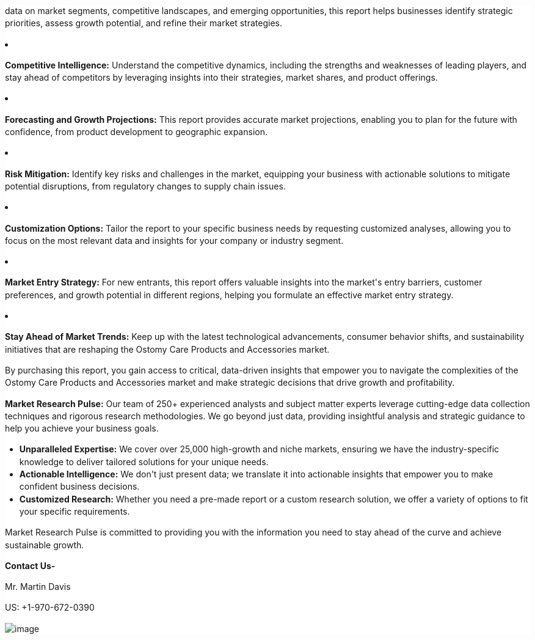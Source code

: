 data on market segments, competitive landscapes, and emerging opportunities, this report helps businesses identify strategic priorities, assess growth potential, and refine their market strategies.</p></li><li><p><strong>Competitive Intelligence:</strong> Understand the competitive dynamics, including the strengths and weaknesses of leading players, and stay ahead of competitors by leveraging insights into their strategies, market shares, and product offerings.</p></li><li><p><strong>Forecasting and Growth Projections:</strong> This report provides accurate market projections, enabling you to plan for the future with confidence, from product development to geographic expansion.</p></li><li><p><strong>Risk Mitigation:</strong> Identify key risks and challenges in the market, equipping your business with actionable solutions to mitigate potential disruptions, from regulatory changes to supply chain issues.</p></li><li><p><strong>Customization Options:</strong> Tailor the report to your specific business needs by requesting customized analyses, allowing you to focus on the most relevant data and insights for your company or industry segment.</p></li><li><p><strong>Market Entry Strategy:</strong> For new entrants, this report offers valuable insights into the market's entry barriers, customer preferences, and growth potential in different regions, helping you formulate an effective market entry strategy.</p></li><li><p><strong>Stay Ahead of Market Trends:</strong> Keep up with the latest technological advancements, consumer behavior shifts, and sustainability initiatives that are reshaping the Ostomy Care Products and Accessories market.</p></li></ol><p>By purchasing this report, you gain access to critical, data-driven insights that empower you to navigate the complexities of the Ostomy Care Products and Accessories market and make strategic decisions that drive growth and profitability.</p><p><strong>Market Research Pulse:</strong>&nbsp;Our team of 250+ experienced analysts and subject matter experts leverage cutting-edge data collection techniques and rigorous research methodologies. We go beyond just data, providing insightful analysis and strategic guidance to help you achieve your business goals.</p><ul><li><strong>Unparalleled Expertise:</strong>&nbsp;We cover over 25,000 high-growth and niche markets, ensuring we have the industry-specific knowledge to deliver tailored solutions for your unique needs.</li><li><strong>Actionable Intelligence:</strong>&nbsp;We don't just present data; we translate it into actionable insights that empower you to make confident business decisions.</li><li><strong>Customized Research:</strong>&nbsp;Whether you need a pre-made report or a custom research solution, we offer a variety of options to fit your specific requirements.</li></ul><p>Market Research Pulse is committed to providing you with the information you need to stay ahead of the curve and achieve sustainable growth.</p><p><strong>Contact Us-</strong></p><p>Mr. Martin Davis</p><p>US: +1-970-672-0390</p>
![image](https://github.com/user-attachments/assets/94af4cd7-0a37-4637-8410-22abd18e1ef8)
